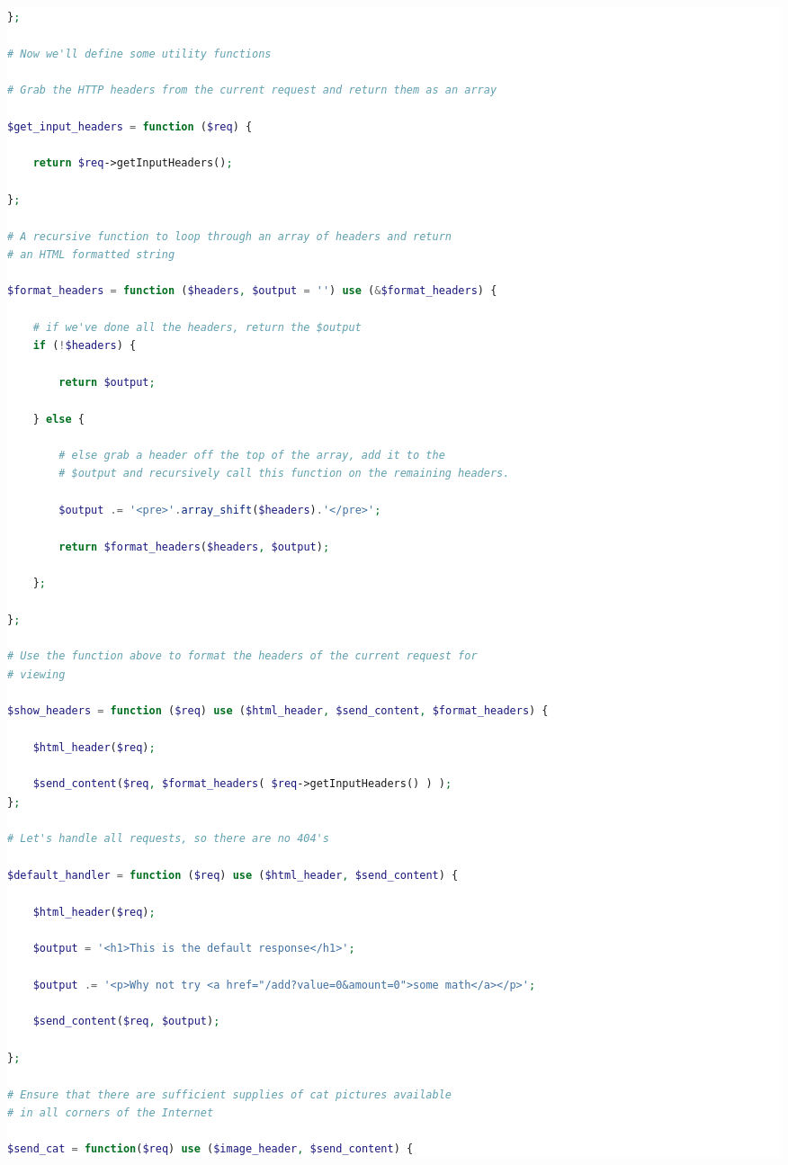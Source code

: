 ```php
};

# Now we'll define some utility functions

# Grab the HTTP headers from the current request and return them as an array

$get_input_headers = function ($req) {

    return $req->getInputHeaders();

};

# A recursive function to loop through an array of headers and return
# an HTML formatted string

$format_headers = function ($headers, $output = '') use (&$format_headers) {

    # if we've done all the headers, return the $output
    if (!$headers) {

        return $output;

    } else {

        # else grab a header off the top of the array, add it to the
        # $output and recursively call this function on the remaining headers.

        $output .= '<pre>'.array_shift($headers).'</pre>';

        return $format_headers($headers, $output);

    };

};

# Use the function above to format the headers of the current request for
# viewing

$show_headers = function ($req) use ($html_header, $send_content, $format_headers) {

    $html_header($req);

    $send_content($req, $format_headers( $req->getInputHeaders() ) );
};

# Let's handle all requests, so there are no 404's

$default_handler = function ($req) use ($html_header, $send_content) {

    $html_header($req);

    $output = '<h1>This is the default response</h1>';

    $output .= '<p>Why not try <a href="/add?value=0&amount=0">some math</a></p>';

    $send_content($req, $output);

};

# Ensure that there are sufficient supplies of cat pictures available
# in all corners of the Internet

$send_cat = function($req) use ($image_header, $send_content) {
```